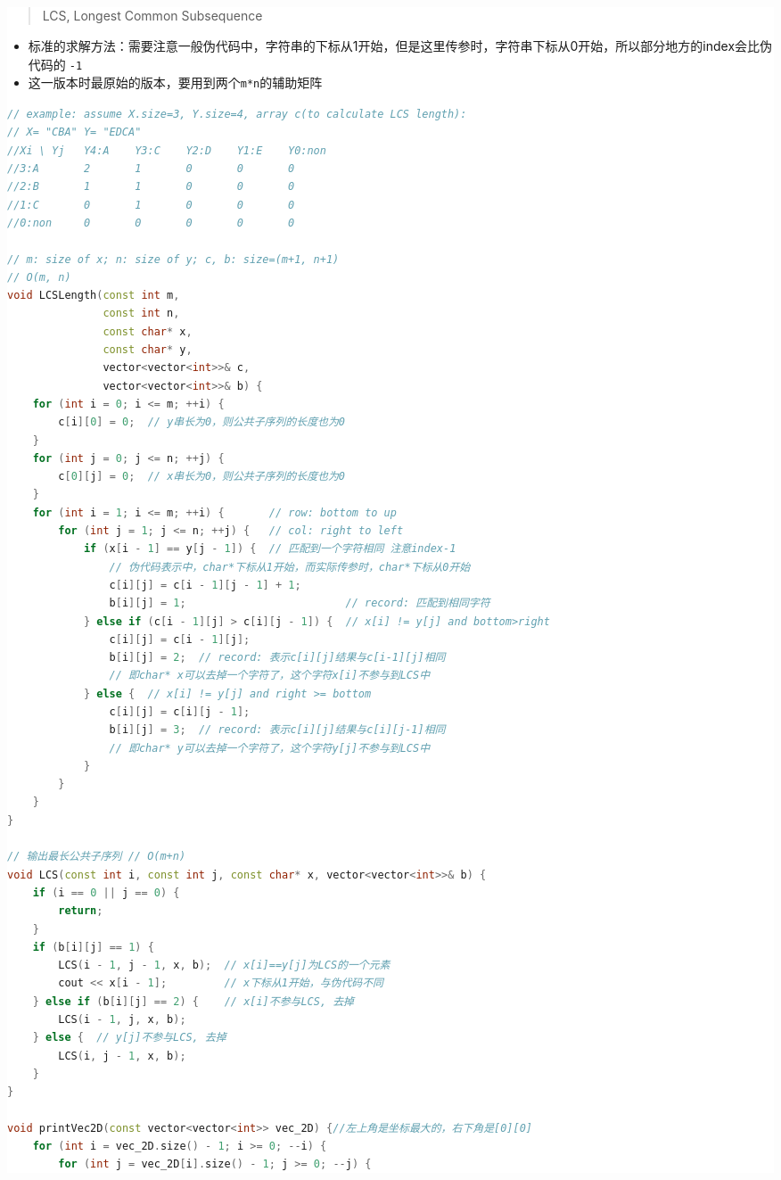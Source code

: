 > LCS, Longest Common Subsequence

- 标准的求解方法：需要注意一般伪代码中，字符串的下标从1开始，但是这里传参时，字符串下标从0开始，所以部分地方的index会比伪代码的 `-1` 
- 这一版本时最原始的版本，要用到两个`m*n`的辅助矩阵

```cpp
// example: assume X.size=3, Y.size=4, array c(to calculate LCS length):
// X= "CBA" Y= "EDCA"
//Xi \ Yj   Y4:A    Y3:C    Y2:D    Y1:E    Y0:non
//3:A       2       1       0       0       0
//2:B       1       1       0       0       0
//1:C       0       1       0       0       0
//0:non     0       0       0       0       0

// m: size of x; n: size of y; c, b: size=(m+1, n+1)
// O(m, n)
void LCSLength(const int m,
               const int n,
               const char* x,
               const char* y,
               vector<vector<int>>& c,
               vector<vector<int>>& b) {
    for (int i = 0; i <= m; ++i) {
        c[i][0] = 0;  // y串长为0，则公共子序列的长度也为0
    }
    for (int j = 0; j <= n; ++j) {
        c[0][j] = 0;  // x串长为0，则公共子序列的长度也为0
    }
    for (int i = 1; i <= m; ++i) {       // row: bottom to up
        for (int j = 1; j <= n; ++j) {   // col: right to left
            if (x[i - 1] == y[j - 1]) {  // 匹配到一个字符相同 注意index-1
                // 伪代码表示中，char*下标从1开始，而实际传参时，char*下标从0开始
                c[i][j] = c[i - 1][j - 1] + 1;
                b[i][j] = 1;                         // record: 匹配到相同字符
            } else if (c[i - 1][j] > c[i][j - 1]) {  // x[i] != y[j] and bottom>right
                c[i][j] = c[i - 1][j];
                b[i][j] = 2;  // record: 表示c[i][j]结果与c[i-1][j]相同
                // 即char* x可以去掉一个字符了，这个字符x[i]不参与到LCS中
            } else {  // x[i] != y[j] and right >= bottom
                c[i][j] = c[i][j - 1];
                b[i][j] = 3;  // record: 表示c[i][j]结果与c[i][j-1]相同
                // 即char* y可以去掉一个字符了，这个字符y[j]不参与到LCS中
            }
        }
    }
}

// 输出最长公共子序列 // O(m+n)
void LCS(const int i, const int j, const char* x, vector<vector<int>>& b) {
    if (i == 0 || j == 0) {
        return;
    }
    if (b[i][j] == 1) {
        LCS(i - 1, j - 1, x, b);  // x[i]==y[j]为LCS的一个元素
        cout << x[i - 1];         // x下标从1开始，与伪代码不同
    } else if (b[i][j] == 2) {    // x[i]不参与LCS, 去掉
        LCS(i - 1, j, x, b);
    } else {  // y[j]不参与LCS, 去掉
        LCS(i, j - 1, x, b);
    }
}

void printVec2D(const vector<vector<int>> vec_2D) {//左上角是坐标最大的，右下角是[0][0]
    for (int i = vec_2D.size() - 1; i >= 0; --i) {
        for (int j = vec_2D[i].size() - 1; j >= 0; --j) {
```